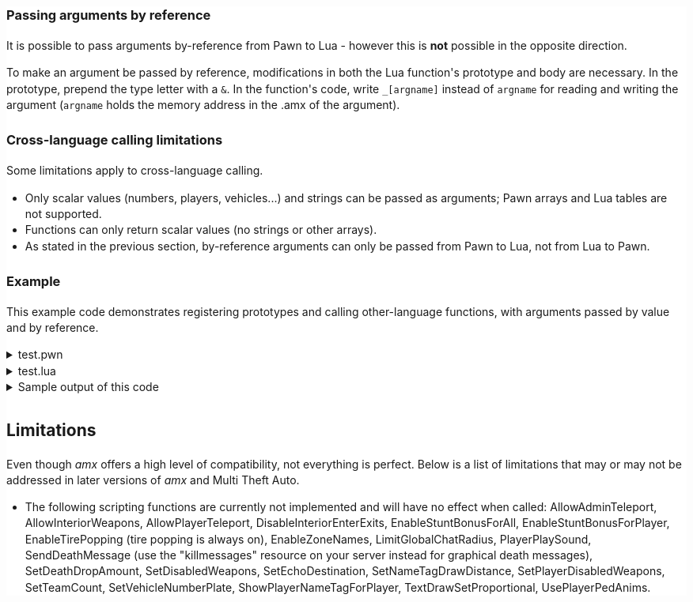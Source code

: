 ### Passing arguments by reference

It is possible to pass arguments by-reference from Pawn to Lua - however
this is **not** possible in the opposite direction.

To make an argument be passed by reference, modifications in both the
Lua function\'s prototype and body are necessary. In the prototype,
prepend the type letter with a `&`. In the function\'s code, write
`_[argname]` instead of `argname` for reading and writing the argument
(`argname` holds the memory address in the .amx of the argument).

### Cross-language calling limitations

Some limitations apply to cross-language calling.

-   Only scalar values (numbers, players, vehicles\...) and strings can
    be passed as arguments; Pawn arrays and Lua tables are not
    supported.
-   Functions can only return scalar values (no strings or other
    arrays).
-   As stated in the previous section, by-reference arguments can only
    be passed from Pawn to Lua, not from Lua to Pawn.

### Example

This example code demonstrates registering prototypes and calling
other-language functions, with arguments passed by value and by
reference.

<details><summary>test.pwn</summary></details>

<details><summary>test.lua</summary></details>

<details><summary>Sample output of this code</summary></details>

Limitations
-----------

Even though *amx* offers a high level of compatibility, not everything
is perfect. Below is a list of limitations that may or may not be
addressed in later versions of *amx* and Multi Theft Auto.

-   The following scripting functions are currently not implemented and
    will have no effect when called: AllowAdminTeleport,
    AllowInteriorWeapons, AllowPlayerTeleport,
    DisableInteriorEnterExits, EnableStuntBonusForAll,
    EnableStuntBonusForPlayer, EnableTirePopping (tire popping is always
    on), EnableZoneNames, LimitGlobalChatRadius, PlayerPlaySound,
    SendDeathMessage (use the \"killmessages\" resource on your server
    instead for graphical death messages), SetDeathDropAmount,
    SetDisabledWeapons, SetEchoDestination, SetNameTagDrawDistance,
    SetPlayerDisabledWeapons, SetTeamCount, SetVehicleNumberPlate,
    ShowPlayerNameTagForPlayer, TextDrawSetProportional,
    UsePlayerPedAnims.
